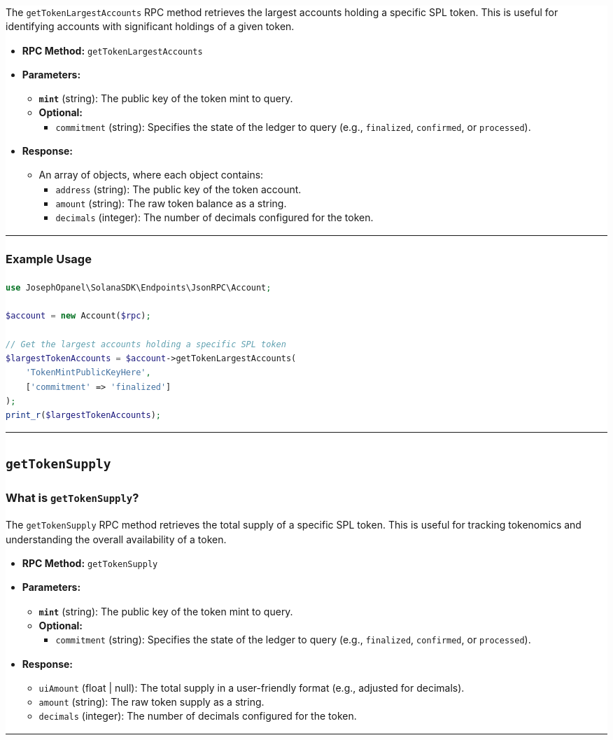 The `getTokenLargestAccounts` RPC method retrieves the largest accounts holding a specific SPL token. This is useful for identifying accounts with significant holdings of a given token.

- **RPC Method:** `getTokenLargestAccounts`
- **Parameters:**
  - **`mint`** (string): The public key of the token mint to query.
  - **Optional:**
    - `commitment` (string): Specifies the state of the ledger to query (e.g., `finalized`, `confirmed`, or `processed`).

- **Response:**
  - An array of objects, where each object contains:
    - `address` (string): The public key of the token account.
    - `amount` (string): The raw token balance as a string.
    - `decimals` (integer): The number of decimals configured for the token.

---

### Example Usage

```php
use JosephOpanel\SolanaSDK\Endpoints\JsonRPC\Account;

$account = new Account($rpc);

// Get the largest accounts holding a specific SPL token
$largestTokenAccounts = $account->getTokenLargestAccounts(
    'TokenMintPublicKeyHere',
    ['commitment' => 'finalized']
);
print_r($largestTokenAccounts);
```

---

## `getTokenSupply` <a name="gettokensupply"></a>

### What is `getTokenSupply`?

The `getTokenSupply` RPC method retrieves the total supply of a specific SPL token. This is useful for tracking tokenomics and understanding the overall availability of a token.

- **RPC Method:** `getTokenSupply`
- **Parameters:**
  - **`mint`** (string): The public key of the token mint to query.
  - **Optional:**
    - `commitment` (string): Specifies the state of the ledger to query (e.g., `finalized`, `confirmed`, or `processed`).

- **Response:**
  - `uiAmount` (float | null): The total supply in a user-friendly format (e.g., adjusted for decimals).
  - `amount` (string): The raw token supply as a string.
  - `decimals` (integer): The number of decimals configured for the token.

---